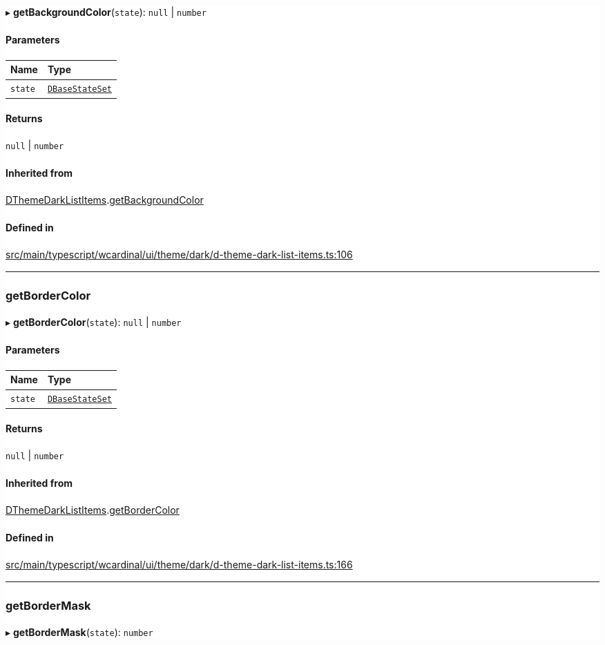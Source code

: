 ▸ **getBackgroundColor**(`state`): ``null`` \| `number`

#### Parameters

| Name | Type |
| :------ | :------ |
| `state` | [`DBaseStateSet`](../interfaces/DBaseStateSet.md) |

#### Returns

``null`` \| `number`

#### Inherited from

[DThemeDarkListItems](DThemeDarkListItems.md).[getBackgroundColor](DThemeDarkListItems.md#getbackgroundcolor)

#### Defined in

[src/main/typescript/wcardinal/ui/theme/dark/d-theme-dark-list-items.ts:106](https://github.com/winter-cardinal/winter-cardinal-ui/blob/v0.200.0/src/main/typescript/wcardinal/ui/theme/dark/d-theme-dark-list-items.ts#L106)

___

### getBorderColor

▸ **getBorderColor**(`state`): ``null`` \| `number`

#### Parameters

| Name | Type |
| :------ | :------ |
| `state` | [`DBaseStateSet`](../interfaces/DBaseStateSet.md) |

#### Returns

``null`` \| `number`

#### Inherited from

[DThemeDarkListItems](DThemeDarkListItems.md).[getBorderColor](DThemeDarkListItems.md#getbordercolor)

#### Defined in

[src/main/typescript/wcardinal/ui/theme/dark/d-theme-dark-list-items.ts:166](https://github.com/winter-cardinal/winter-cardinal-ui/blob/v0.200.0/src/main/typescript/wcardinal/ui/theme/dark/d-theme-dark-list-items.ts#L166)

___

### getBorderMask

▸ **getBorderMask**(`state`): `number`

